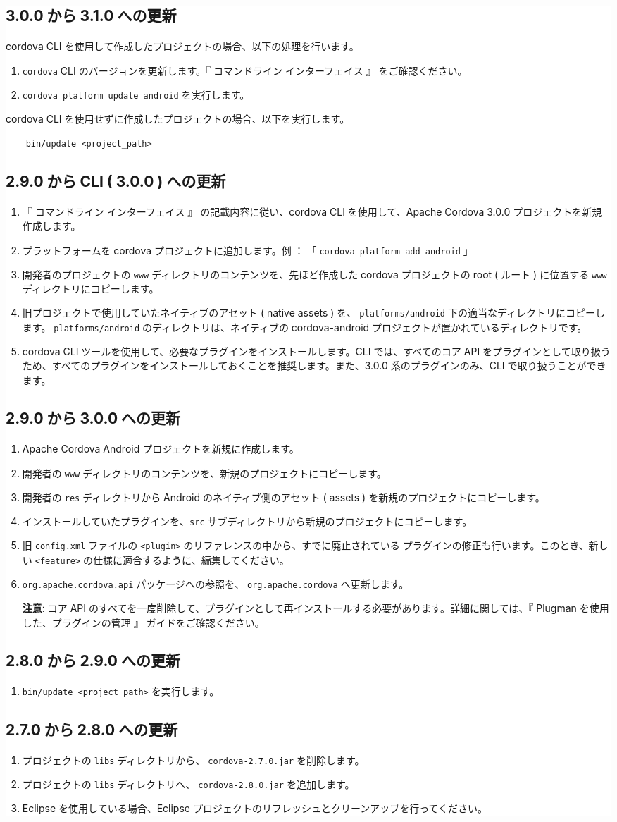 ## 3.0.0 から 3.1.0 への更新

cordova CLI を使用して作成したプロジェクトの場合、以下の処理を行います。

1. `cordova` CLI のバージョンを更新します。『 コマンドライン インターフェイス 』 をご確認ください。

2. `cordova platform update android` を実行します。

cordova CLI を使用せずに作成したプロジェクトの場合、以下を実行します。

        bin/update <project_path>

## 2.9.0 から CLI ( 3.0.0 ) への更新

1. 『 コマンドライン インターフェイス 』 の記載内容に従い、cordova CLI を使用して、Apache Cordova 3.0.0 プロジェクトを新規作成します。

2. プラットフォームを cordova プロジェクトに追加します。例 ： 「 `cordova
   platform add android` 」 

3. 開発者のプロジェクトの `www` ディレクトリのコンテンツを、先ほど作成した cordova プロジェクトの root ( ルート ) に位置する `www` ディレクトリにコピーします。

4. 旧プロジェクトで使用していたネイティブのアセット ( native assets ) を、 `platforms/android` 下の適当なディレクトリにコピーします。 `platforms/android` のディレクトリは、ネイティブの cordova-android プロジェクトが置かれているディレクトリです。

5. cordova CLI ツールを使用して、必要なプラグインをインストールします。CLI では、すべてのコア API をプラグインとして取り扱うため、すべてのプラグインをインストールしておくことを推奨します。また、3.0.0 系のプラグインのみ、CLI で取り扱うことができます。

## 2.9.0 から 3.0.0 への更新　

1. Apache Cordova Android プロジェクトを新規に作成します。

2. 開発者の `www` ディレクトリのコンテンツを、新規のプロジェクトにコピーします。

3. 開発者の `res` ディレクトリから Android のネイティブ側のアセット ( assets ) を新規のプロジェクトにコピーします。

4. インストールしていたプラグインを、`src` サブディレクトリから新規のプロジェクトにコピーします。

5. 旧 `config.xml` ファイルの `<plugin>` のリファレンスの中から、すでに廃止されている プラグインの修正も行います。このとき、新しい `<feature>` の仕様に適合するように、編集してください。

6. `org.apache.cordova.api` パッケージへの参照を、 `org.apache.cordova` へ更新します。

   __注意__: コア API のすべてを一度削除して、プラグインとして再インストールする必要があります。詳細に関しては、『 Plugman を使用した、プラグインの管理 』 ガイドをご確認ください。

## 2.8.0 から 2.9.0 への更新　

1. `bin/update <project_path>` を実行します。

## 2.7.0 から 2.8.0 への更新　

1. プロジェクトの `libs` ディレクトリから、 `cordova-2.7.0.jar` を削除します。

2. プロジェクトの `libs` ディレクトリへ、 `cordova-2.8.0.jar` を追加します。

3. Eclipse を使用している場合、Eclipse プロジェクトのリフレッシュとクリーンアップを行ってください。


